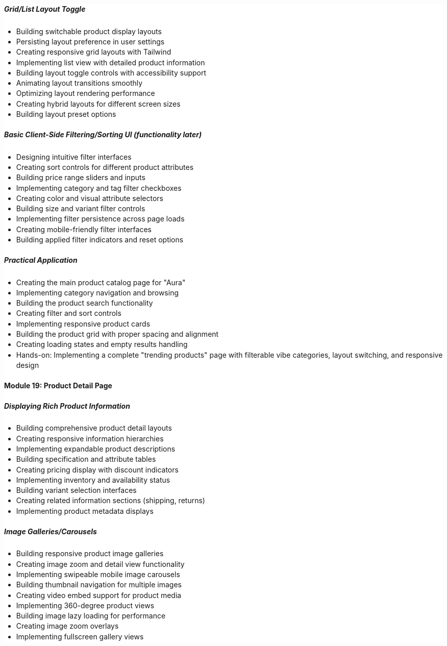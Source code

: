 ##### Grid/List Layout Toggle
* Building switchable product display layouts
* Persisting layout preference in user settings
* Creating responsive grid layouts with Tailwind
* Implementing list view with detailed product information
* Building layout toggle controls with accessibility support
* Animating layout transitions smoothly
* Optimizing layout rendering performance
* Creating hybrid layouts for different screen sizes
* Building layout preset options

##### Basic Client-Side Filtering/Sorting UI (functionality later)
* Designing intuitive filter interfaces
* Creating sort controls for different product attributes
* Building price range sliders and inputs
* Implementing category and tag filter checkboxes
* Creating color and visual attribute selectors
* Building size and variant filter controls
* Implementing filter persistence across page loads
* Creating mobile-friendly filter interfaces
* Building applied filter indicators and reset options

##### Practical Application
* Creating the main product catalog page for "Aura"
* Implementing category navigation and browsing
* Building the product search functionality
* Creating filter and sort controls
* Implementing responsive product cards
* Building the product grid with proper spacing and alignment
* Creating loading states and empty results handling
* Hands-on: Implementing a complete "trending products" page with filterable vibe categories, layout switching, and responsive design

#### Module 19: Product Detail Page

##### Displaying Rich Product Information
* Building comprehensive product detail layouts
* Creating responsive information hierarchies
* Implementing expandable product descriptions
* Building specification and attribute tables
* Creating pricing display with discount indicators
* Implementing inventory and availability status
* Building variant selection interfaces
* Creating related information sections (shipping, returns)
* Implementing product metadata displays

##### Image Galleries/Carousels
* Building responsive product image galleries
* Creating image zoom and detail view functionality
* Implementing swipeable mobile image carousels
* Building thumbnail navigation for multiple images
* Creating video embed support for product media
* Implementing 360-degree product views
* Building image lazy loading for performance
* Creating image zoom overlays
* Implementing fullscreen gallery views
